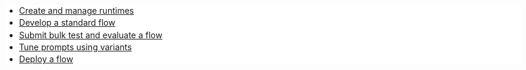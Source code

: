 - [Create and manage runtimes](how-to-create-manage-runtime.md)
- [Develop a standard flow](how-to-develop-a-standard-flow.md)
- [Submit bulk test and evaluate a flow](how-to-develop-a-standard-flow.md)
- [Tune prompts using variants](how-to-tune-prompts-using-variants.md)
- [Deploy a flow](how-to-deploy-for-real-time-inference.md)
